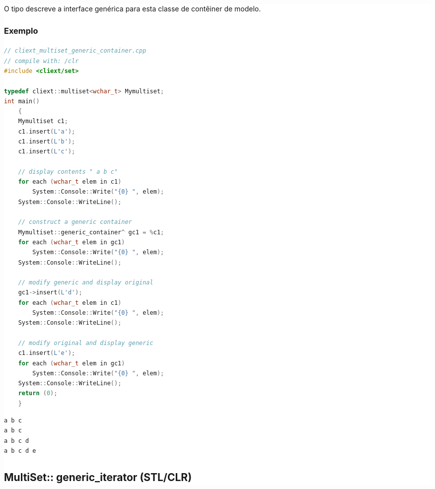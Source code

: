 O tipo descreve a interface genérica para esta classe de contêiner de modelo.

### <a name="example"></a>Exemplo

```cpp
// cliext_multiset_generic_container.cpp
// compile with: /clr
#include <cliext/set>

typedef cliext::multiset<wchar_t> Mymultiset;
int main()
    {
    Mymultiset c1;
    c1.insert(L'a');
    c1.insert(L'b');
    c1.insert(L'c');

    // display contents " a b c"
    for each (wchar_t elem in c1)
        System::Console::Write("{0} ", elem);
    System::Console::WriteLine();

    // construct a generic container
    Mymultiset::generic_container^ gc1 = %c1;
    for each (wchar_t elem in gc1)
        System::Console::Write("{0} ", elem);
    System::Console::WriteLine();

    // modify generic and display original
    gc1->insert(L'd');
    for each (wchar_t elem in c1)
        System::Console::Write("{0} ", elem);
    System::Console::WriteLine();

    // modify original and display generic
    c1.insert(L'e');
    for each (wchar_t elem in gc1)
        System::Console::Write("{0} ", elem);
    System::Console::WriteLine();
    return (0);
    }
```

```Output
a b c
a b c
a b c d
a b c d e
```

## <a name="multisetgeneric_iterator-stlclr"></a><a name="generic_iterator"></a>MultiSet:: generic_iterator (STL/CLR)
